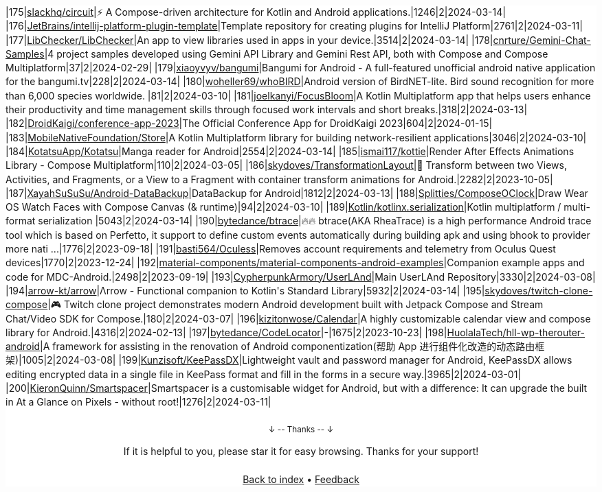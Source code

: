 |175|[slackhq/circuit](https://github.com/slackhq/circuit)|⚡️ A Compose-driven architecture for Kotlin and Android applications.|1246|2|2024-03-14|
|176|[JetBrains/intellij-platform-plugin-template](https://github.com/JetBrains/intellij-platform-plugin-template)|Template repository for creating plugins for IntelliJ Platform|2761|2|2024-03-11|
|177|[LibChecker/LibChecker](https://github.com/LibChecker/LibChecker)|An app to view libraries used in apps in your device.|3514|2|2024-03-14|
|178|[cnrture/Gemini-Chat-Samples](https://github.com/cnrture/Gemini-Chat-Samples)|4 project samples developed using Gemini API Library and Gemini Rest API, both with Compose and Compose Multiplatform|37|2|2024-02-29|
|179|[xiaoyvyv/bangumi](https://github.com/xiaoyvyv/bangumi)|Bangumi for Android - A full-featured unofficial android native application for the bangumi.tv|228|2|2024-03-14|
|180|[woheller69/whoBIRD](https://github.com/woheller69/whoBIRD)|Android version of BirdNET-lite. Bird sound recognition for more than 6,000 species worldwide. |81|2|2024-03-10|
|181|[joelkanyi/FocusBloom](https://github.com/joelkanyi/FocusBloom)|A Kotlin Multiplatform app that helps users enhance their productivity and time management skills through focused work intervals and short breaks.|318|2|2024-03-13|
|182|[DroidKaigi/conference-app-2023](https://github.com/DroidKaigi/conference-app-2023)|The Official Conference App for DroidKaigi 2023|604|2|2024-01-15|
|183|[MobileNativeFoundation/Store](https://github.com/MobileNativeFoundation/Store)|A Kotlin Multiplatform library for building network-resilient applications|3046|2|2024-03-10|
|184|[KotatsuApp/Kotatsu](https://github.com/KotatsuApp/Kotatsu)|Manga reader for Android|2554|2|2024-03-14|
|185|[ismai117/kottie](https://github.com/ismai117/kottie)|Render After Effects Animations Library - Compose Multiplatform|110|2|2024-03-05|
|186|[skydoves/TransformationLayout](https://github.com/skydoves/TransformationLayout)|🌠 Transform between two Views, Activities, and Fragments, or a View to a Fragment with container transform animations for Android.|2282|2|2023-10-05|
|187|[XayahSuSuSu/Android-DataBackup](https://github.com/XayahSuSuSu/Android-DataBackup)|DataBackup for Android|1812|2|2024-03-13|
|188|[Splitties/ComposeOClock](https://github.com/Splitties/ComposeOClock)|Draw Wear OS Watch Faces with Compose Canvas (& runtime)|94|2|2024-03-10|
|189|[Kotlin/kotlinx.serialization](https://github.com/Kotlin/kotlinx.serialization)|Kotlin multiplatform / multi-format serialization |5043|2|2024-03-14|
|190|[bytedance/btrace](https://github.com/bytedance/btrace)|🔥🔥 btrace(AKA RheaTrace) is a high performance Android trace tool which is based on Perfetto, it support to define custom events automatically during building apk and using bhook to provider more nati ...|1776|2|2023-09-18|
|191|[basti564/Oculess](https://github.com/basti564/Oculess)|Removes account requirements and telemetry from Oculus Quest devices|1770|2|2023-12-24|
|192|[material-components/material-components-android-examples](https://github.com/material-components/material-components-android-examples)|Companion example apps and code for MDC-Android.|2498|2|2023-09-19|
|193|[CypherpunkArmory/UserLAnd](https://github.com/CypherpunkArmory/UserLAnd)|Main UserLAnd Repository|3330|2|2024-03-08|
|194|[arrow-kt/arrow](https://github.com/arrow-kt/arrow)|Λrrow - Functional companion to Kotlin's Standard Library|5932|2|2024-03-14|
|195|[skydoves/twitch-clone-compose](https://github.com/skydoves/twitch-clone-compose)|🎮 Twitch clone project demonstrates modern Android development built with Jetpack Compose and Stream Chat/Video SDK for Compose.|180|2|2024-03-07|
|196|[kizitonwose/Calendar](https://github.com/kizitonwose/Calendar)|A highly customizable calendar view and compose library for Android.|4316|2|2024-02-13|
|197|[bytedance/CodeLocator](https://github.com/bytedance/CodeLocator)|-|1675|2|2023-10-23|
|198|[HuolalaTech/hll-wp-therouter-android](https://github.com/HuolalaTech/hll-wp-therouter-android)|A framework for assisting in the renovation of Android componentization(帮助 App 进行组件化改造的动态路由框架)|1005|2|2024-03-08|
|199|[Kunzisoft/KeePassDX](https://github.com/Kunzisoft/KeePassDX)|Lightweight vault and password manager for Android, KeePassDX allows editing encrypted data in a single file in KeePass format and fill in the forms in a secure way.|3965|2|2024-03-01|
|200|[KieronQuinn/Smartspacer](https://github.com/KieronQuinn/Smartspacer)|Smartspacer is a customisable widget for Android, but with a difference: It can upgrade the built in At a Glance on Pixels - without root!|1276|2|2024-03-11|

<div align="center">
    <p><sub>↓ -- Thanks -- ↓</sub></p>
    If it is helpful to you, please star it for easy browsing. Thanks for your support!
</div>

<br/>

<div align="center"><a href="https://github.com/GrowingGit/GitHub-English-Top-Charts#github-english-top-charts">Back to index</a> • <a href="/content/docs/feedback.md">Feedback</a></div>
